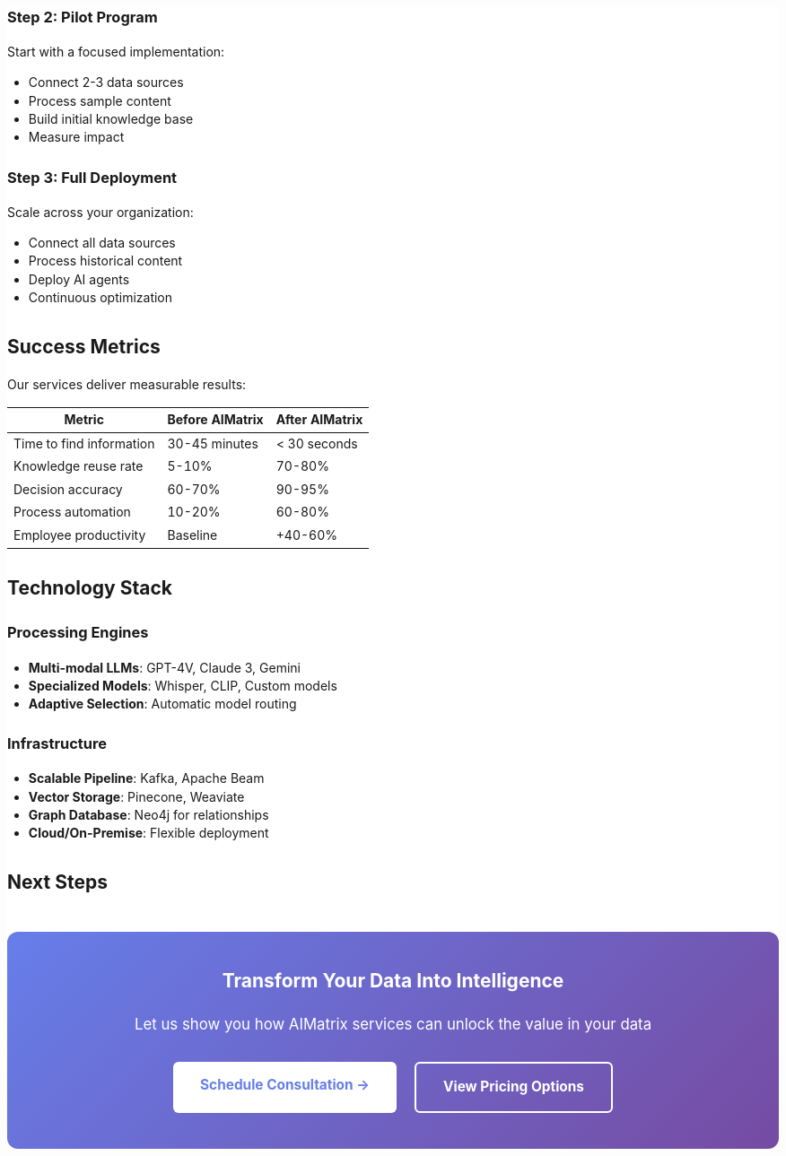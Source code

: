 ### Step 2: Pilot Program
Start with a focused implementation:
- Connect 2-3 data sources
- Process sample content
- Build initial knowledge base
- Measure impact

### Step 3: Full Deployment
Scale across your organization:
- Connect all data sources
- Process historical content
- Deploy AI agents
- Continuous optimization

## Success Metrics

Our services deliver measurable results:

| Metric | Before AIMatrix | After AIMatrix |
|--------|----------------|----------------|
| Time to find information | 30-45 minutes | < 30 seconds |
| Knowledge reuse rate | 5-10% | 70-80% |
| Decision accuracy | 60-70% | 90-95% |
| Process automation | 10-20% | 60-80% |
| Employee productivity | Baseline | +40-60% |

## Technology Stack

### Processing Engines
- **Multi-modal LLMs**: GPT-4V, Claude 3, Gemini
- **Specialized Models**: Whisper, CLIP, Custom models
- **Adaptive Selection**: Automatic model routing

### Infrastructure
- **Scalable Pipeline**: Kafka, Apache Beam
- **Vector Storage**: Pinecone, Weaviate
- **Graph Database**: Neo4j for relationships
- **Cloud/On-Premise**: Flexible deployment

## Next Steps

<div style="background: linear-gradient(135deg, #667eea 0%, #764ba2 100%); padding: 40px; border-radius: 12px; text-align: center; margin: 40px 0;">
  <h2 style="color: white; margin-top: 0;">Transform Your Data Into Intelligence</h2>
  <p style="color: white; font-size: 1.2em; margin: 20px 0;">
    Let us show you how AIMatrix services can unlock the value in your data
  </p>
  <div style="display: flex; gap: 20px; justify-content: center; margin-top: 30px;">
    <a href="/business/contact" style="padding: 15px 30px; background: white; color: #667eea; text-decoration: none; border-radius: 6px; font-weight: bold; font-size: 1.1em;">
      Schedule Consultation →
    </a>
    <a href="/business/partnership-model" style="padding: 15px 30px; border: 2px solid white; color: white; text-decoration: none; border-radius: 6px; font-weight: bold; font-size: 1.1em;">
      View Pricing Options
    </a>
  </div>
</div>
